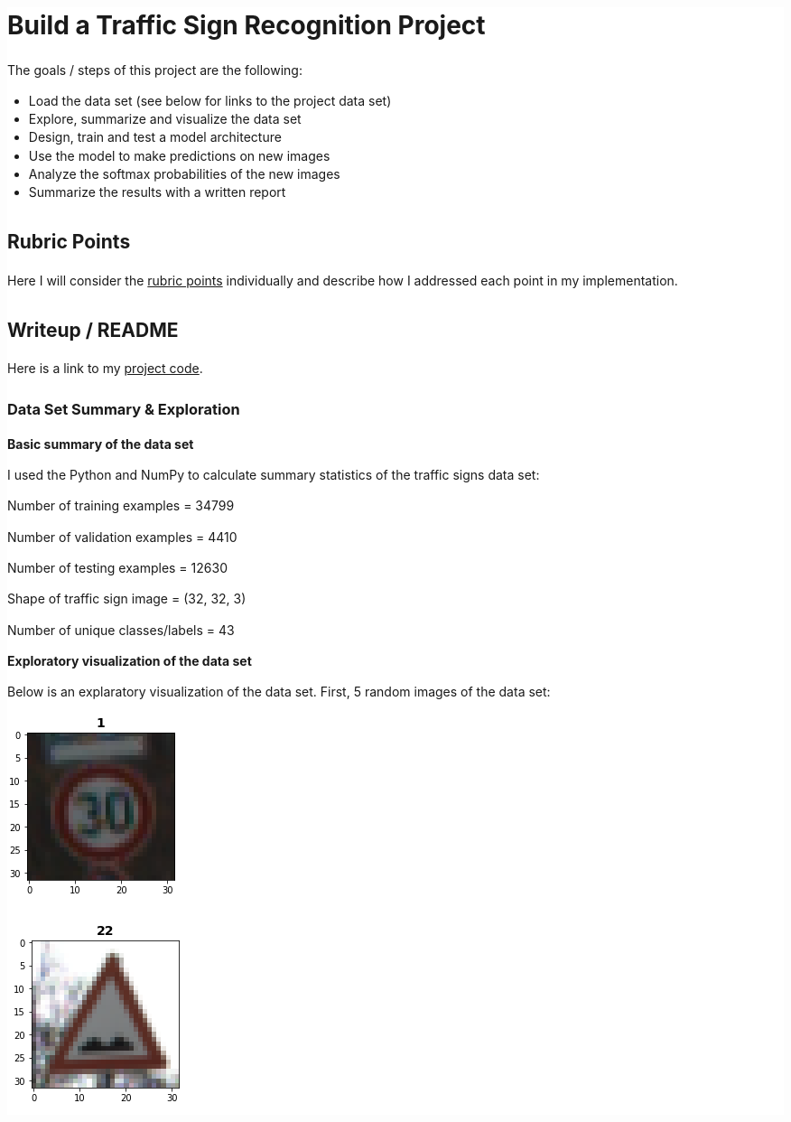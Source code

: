 # Build a Traffic Sign Recognition Project

The goals / steps of this project are the following:
* Load the data set (see below for links to the project data set)
* Explore, summarize and visualize the data set
* Design, train and test a model architecture
* Use the model to make predictions on new images
* Analyze the softmax probabilities of the new images
* Summarize the results with a written report

## Rubric Points
Here I will consider the [rubric points](https://review.udacity.com/#!/rubrics/481/view) individually and describe how I addressed each point in my implementation.  

## Writeup / README

Here is a link to my [project code](https://github.com/tlapinsk/CarND-Traffic-Sign-Classifier-Project/blob/master/Traffic_Sign_Classifier.ipynb).

### Data Set Summary & Exploration

**Basic summary of the data set**

I used the Python and NumPy to calculate summary statistics of the traffic signs data set:

Number of training examples = 34799

Number of validation examples = 4410

Number of testing examples = 12630

Shape of traffic sign image = (32, 32, 3)

Number of unique classes/labels = 43

**Exploratory visualization of the data set**

Below is an explaratory visualization of the data set. First, 5 random images of the data set:

![alt text](https://github.com/tlapinsk/CarND-Traffic-Sign-Classifier-Project/blob/master/writeup_images/1.png "1")

![alt text](https://github.com/tlapinsk/CarND-Traffic-Sign-Classifier-Project/blob/master/writeup_images/22.png "22")
